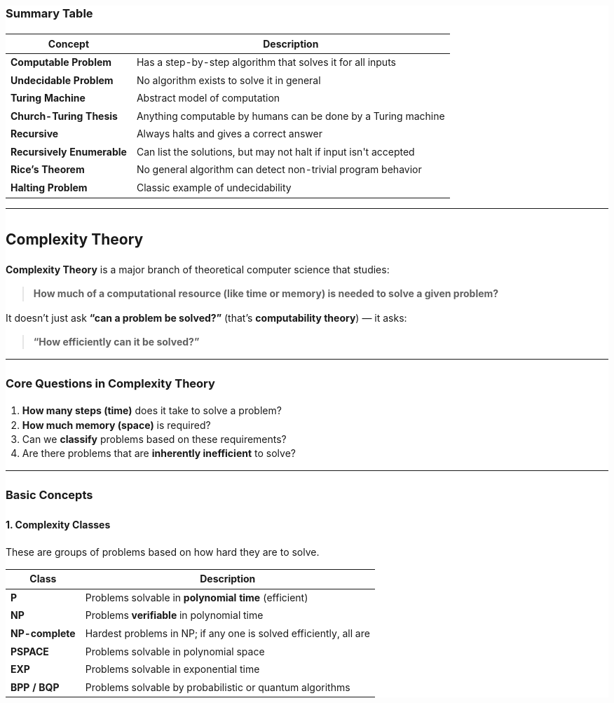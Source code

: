 
### Summary Table

| Concept                    | Description                                                      |
| -------------------------- | ---------------------------------------------------------------- |
| **Computable Problem**     | Has a step-by-step algorithm that solves it for all inputs       |
| **Undecidable Problem**    | No algorithm exists to solve it in general                       |
| **Turing Machine**         | Abstract model of computation                                    |
| **Church-Turing Thesis**   | Anything computable by humans can be done by a Turing machine    |
| **Recursive**              | Always halts and gives a correct answer                          |
| **Recursively Enumerable** | Can list the solutions, but may not halt if input isn't accepted |
| **Rice’s Theorem**         | No general algorithm can detect non-trivial program behavior     |
| **Halting Problem**        | Classic example of undecidability                                |

---

## Complexity Theory

**Complexity Theory** is a major branch of theoretical computer science that studies:

> **How much of a computational resource (like time or memory) is needed to solve a given problem?**

It doesn’t just ask **“can a problem be solved?”** (that’s **computability theory**) — it asks:

> **“How efficiently can it be solved?”**

---

### Core Questions in Complexity Theory

1. **How many steps (time)** does it take to solve a problem?
2. **How much memory (space)** is required?
3. Can we **classify** problems based on these requirements?
4. Are there problems that are **inherently inefficient** to solve?

---

### Basic Concepts

#### 1. **Complexity Classes**

These are groups of problems based on how hard they are to solve.

| Class           | Description                                                       |
| --------------- | ----------------------------------------------------------------- |
| **P**           | Problems solvable in **polynomial time** (efficient)              |
| **NP**          | Problems **verifiable** in polynomial time                        |
| **NP-complete** | Hardest problems in NP; if any one is solved efficiently, all are |
| **PSPACE**      | Problems solvable in polynomial space                             |
| **EXP**         | Problems solvable in exponential time                             |
| **BPP / BQP**   | Problems solvable by probabilistic or quantum algorithms          |
